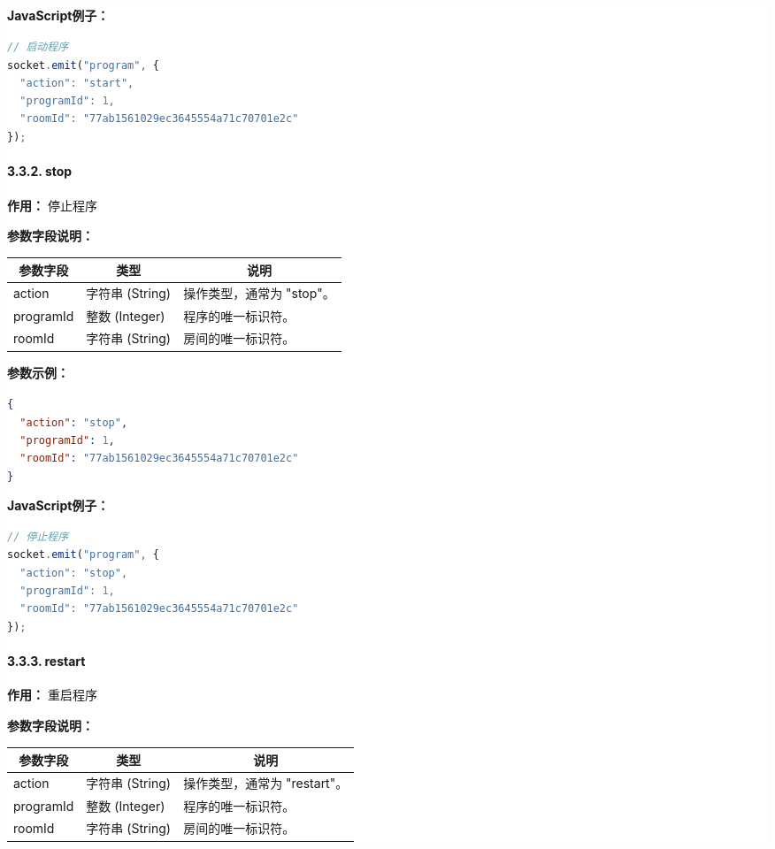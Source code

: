 **JavaScript例子：**
```javascript
// 启动程序
socket.emit("program", {
  "action": "start",
  "programId": 1,
  "roomId": "77ab1561029ec3645554a71c70701e2c"
});
```

#### 3.3.2. stop

**作用：** 停止程序

**参数字段说明：**

| 参数字段   | 类型           | 说明                                       |
|------------|----------------|--------------------------------------------|
| action     | 字符串 (String) | 操作类型，通常为 "stop"。                 |
| programId  | 整数 (Integer)  | 程序的唯一标识符。                        |
| roomId     | 字符串 (String) | 房间的唯一标识符。                        |

**参数示例：**
```json
{
  "action": "stop",
  "programId": 1,
  "roomId": "77ab1561029ec3645554a71c70701e2c"
}
```

**JavaScript例子：**
```javascript
// 停止程序
socket.emit("program", {
  "action": "stop",
  "programId": 1,
  "roomId": "77ab1561029ec3645554a71c70701e2c"
});
```

#### 3.3.3. restart

**作用：** 重启程序

**参数字段说明：**

| 参数字段   | 类型           | 说明                                       |
|------------|----------------|--------------------------------------------|
| action     | 字符串 (String) | 操作类型，通常为 "restart"。              |
| programId  | 整数 (Integer)  | 程序的唯一标识符。                        |
| roomId     | 字符串 (String) | 房间的唯一标识符。                        |
